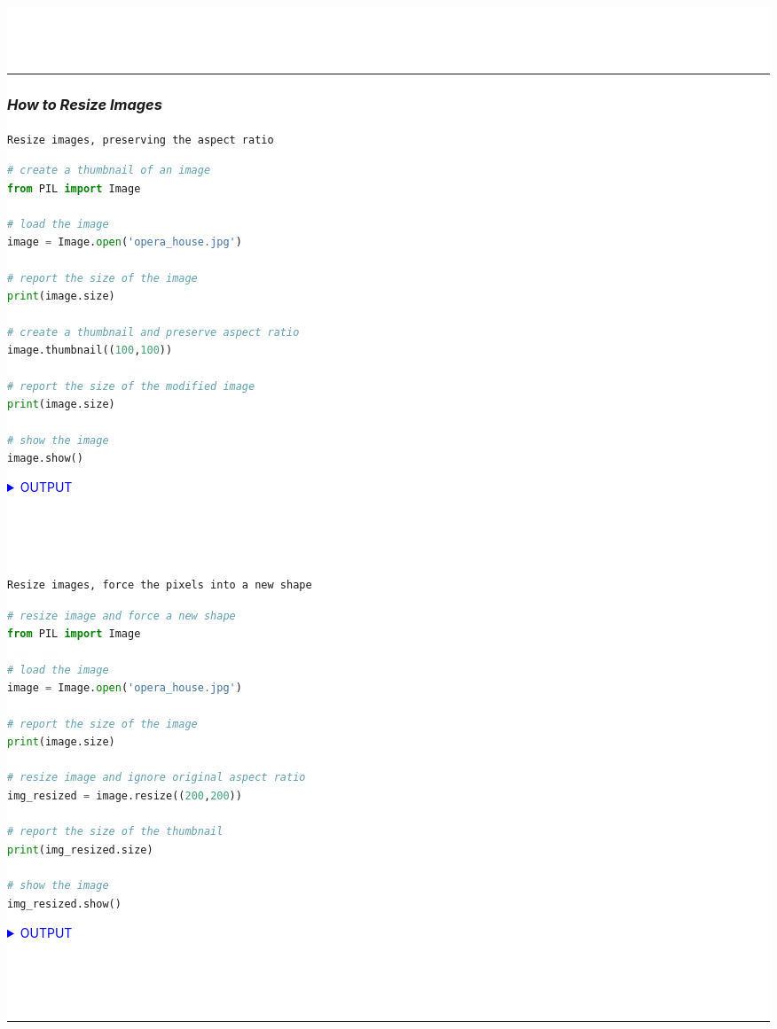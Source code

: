 <br><br><br>

---

### ***How to Resize Images***

`Resize images, preserving the aspect ratio`
```python
# create a thumbnail of an image 
from PIL import Image

# load the image 
image = Image.open('opera_house.jpg') 

# report the size of the image
print(image.size)

# create a thumbnail and preserve aspect ratio 
image.thumbnail((100,100)) 

# report the size of the modified image 
print(image.size) 

# show the image 
image.show()
```
<details markdown="1"><summary class='jb-small' style="color:blue">OUTPUT</summary></details>

<br><br><br>

`Resize images, force the pixels into a new shape`
```python
# resize image and force a new shape 
from PIL import Image

# load the image
image = Image.open('opera_house.jpg') 

# report the size of the image 
print(image.size) 

# resize image and ignore original aspect ratio
img_resized = image.resize((200,200))

# report the size of the thumbnail 
print(img_resized.size)

# show the image 
img_resized.show()
```
<details markdown="1"><summary class='jb-small' style="color:blue">OUTPUT</summary></details>

<br><br><br>

---
